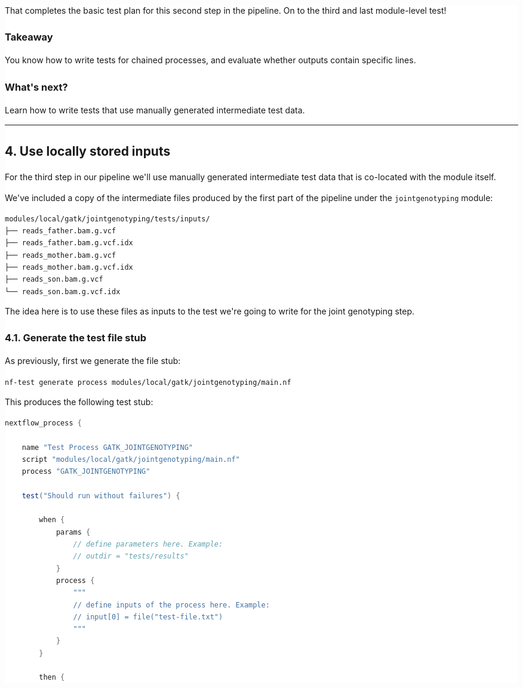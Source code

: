 That completes the basic test plan for this second step in the pipeline. On to the third and last module-level test!

### Takeaway

You know how to write tests for chained processes, and evaluate whether outputs contain specific lines.

### What's next?

Learn how to write tests that use manually generated intermediate test data.

---

## 4. Use locally stored inputs

For the third step in our pipeline we'll use manually generated intermediate test data that is co-located with the module itself.

We've included a copy of the intermediate files produced by the first part of the pipeline under the `jointgenotyping` module:

```console title="Directory contents"
modules/local/gatk/jointgenotyping/tests/inputs/
├── reads_father.bam.g.vcf
├── reads_father.bam.g.vcf.idx
├── reads_mother.bam.g.vcf
├── reads_mother.bam.g.vcf.idx
├── reads_son.bam.g.vcf
└── reads_son.bam.g.vcf.idx
```

The idea here is to use these files as inputs to the test we're going to write for the joint genotyping step.

### 4.1. Generate the test file stub

As previously, first we generate the file stub:

```bash
nf-test generate process modules/local/gatk/jointgenotyping/main.nf
```

This produces the following test stub:

```groovy title="tests/modules/local/gatk/jointgenotyping/main.nf.test" linenums="1"
nextflow_process {

    name "Test Process GATK_JOINTGENOTYPING"
    script "modules/local/gatk/jointgenotyping/main.nf"
    process "GATK_JOINTGENOTYPING"

    test("Should run without failures") {

        when {
            params {
                // define parameters here. Example:
                // outdir = "tests/results"
            }
            process {
                """
                // define inputs of the process here. Example:
                // input[0] = file("test-file.txt")
                """
            }
        }

        then {
```